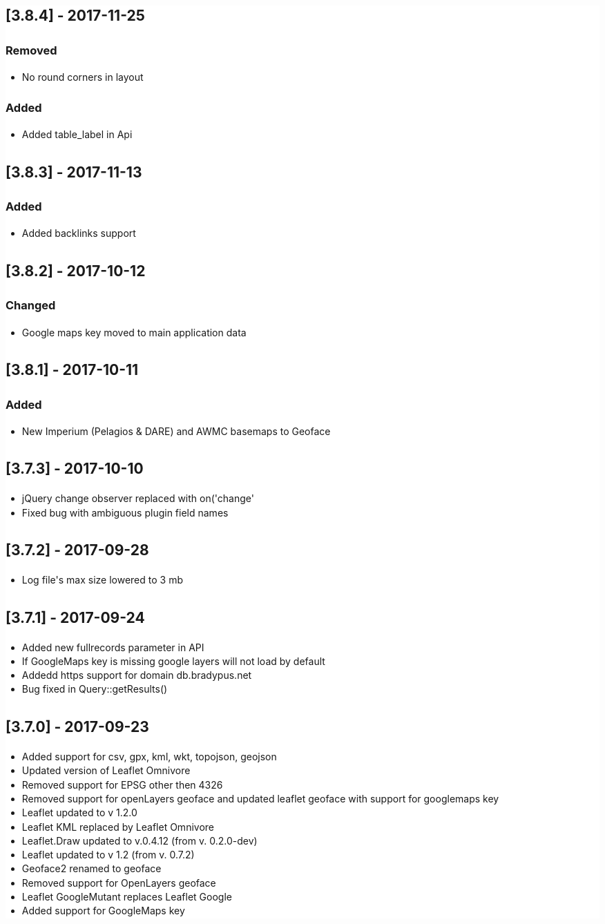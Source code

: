 ## [3.8.4] - 2017-11-25
### Removed
- No round corners in layout

### Added
- Added table_label in Api

## [3.8.3] - 2017-11-13
### Added
- Added backlinks support

## [3.8.2] - 2017-10-12
### Changed
- Google maps key moved to main application data

## [3.8.1] - 2017-10-11
### Added
- New Imperium (Pelagios & DARE) and AWMC basemaps to Geoface

## [3.7.3] - 2017-10-10
- jQuery change observer replaced with on('change'
- Fixed bug with ambiguous plugin field names

## [3.7.2] - 2017-09-28
- Log file's max size lowered to 3 mb

## [3.7.1] - 2017-09-24
- Added new fullrecords parameter in API
- If GoogleMaps key is missing google layers will not load by default
- Addedd https support for domain db.bradypus.net
- Bug fixed in Query::getResults()



## [3.7.0] - 2017-09-23
- Added support for csv, gpx, kml, wkt, topojson, geojson
- Updated version of Leaflet Omnivore
- Removed support for EPSG other then 4326
- Removed support for openLayers geoface and updated leaflet geoface with support for googlemaps key
- Leaflet updated to v 1.2.0
- Leaflet KML replaced by Leaflet Omnivore
- Leaflet.Draw updated to v.0.4.12 (from v. 0.2.0-dev)
- Leaflet updated to v 1.2 (from v. 0.7.2)
- Geoface2 renamed to geoface
- Removed support for OpenLayers geoface
- Leaflet GoogleMutant replaces Leaflet Google
- Added support for GoogleMaps key
